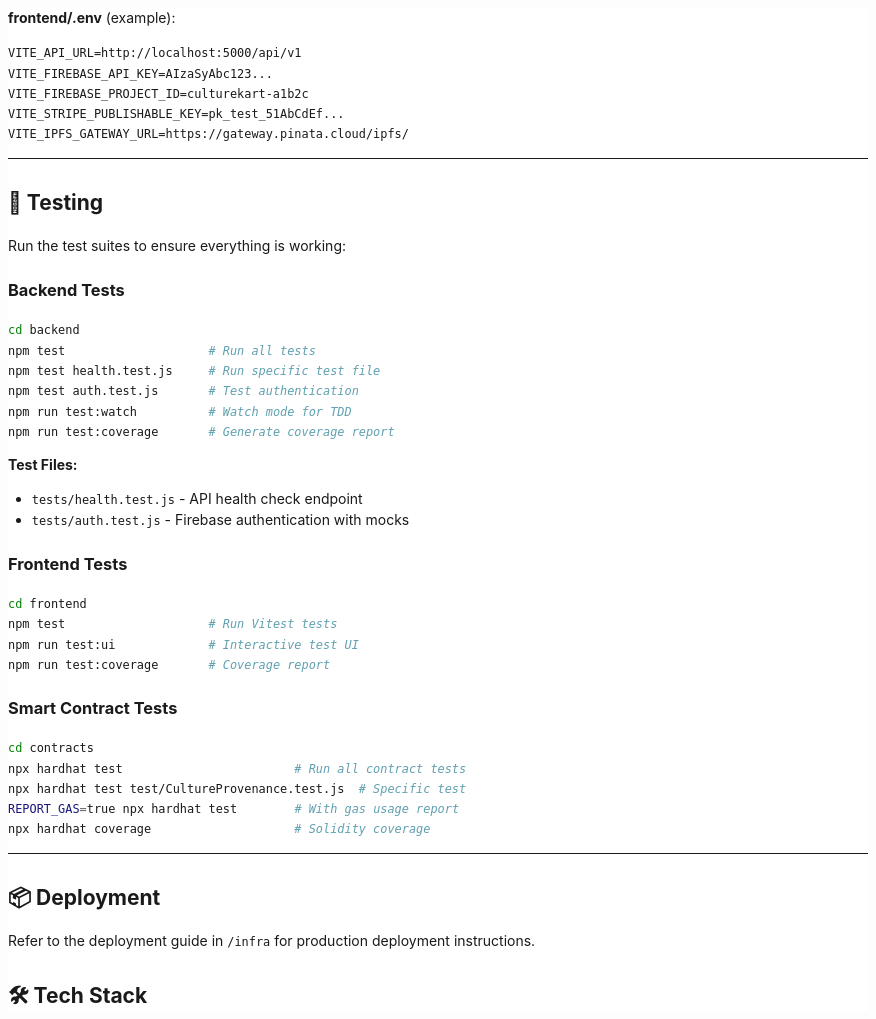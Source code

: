 **frontend/.env** (example):
```env
VITE_API_URL=http://localhost:5000/api/v1
VITE_FIREBASE_API_KEY=AIzaSyAbc123...
VITE_FIREBASE_PROJECT_ID=culturekart-a1b2c
VITE_STRIPE_PUBLISHABLE_KEY=pk_test_51AbCdEf...
VITE_IPFS_GATEWAY_URL=https://gateway.pinata.cloud/ipfs/
```

---

## 🧪 Testing

Run the test suites to ensure everything is working:

### Backend Tests
```bash
cd backend
npm test                    # Run all tests
npm test health.test.js     # Run specific test file
npm test auth.test.js       # Test authentication
npm run test:watch          # Watch mode for TDD
npm run test:coverage       # Generate coverage report
```

**Test Files:**
- `tests/health.test.js` - API health check endpoint
- `tests/auth.test.js` - Firebase authentication with mocks

### Frontend Tests
```bash
cd frontend
npm test                    # Run Vitest tests
npm run test:ui             # Interactive test UI
npm run test:coverage       # Coverage report
```

### Smart Contract Tests
```bash
cd contracts
npx hardhat test                        # Run all contract tests
npx hardhat test test/CultureProvenance.test.js  # Specific test
REPORT_GAS=true npx hardhat test        # With gas usage report
npx hardhat coverage                    # Solidity coverage
```

---

## 📦 Deployment

Refer to the deployment guide in `/infra` for production deployment instructions.

## 🛠️ Tech Stack
